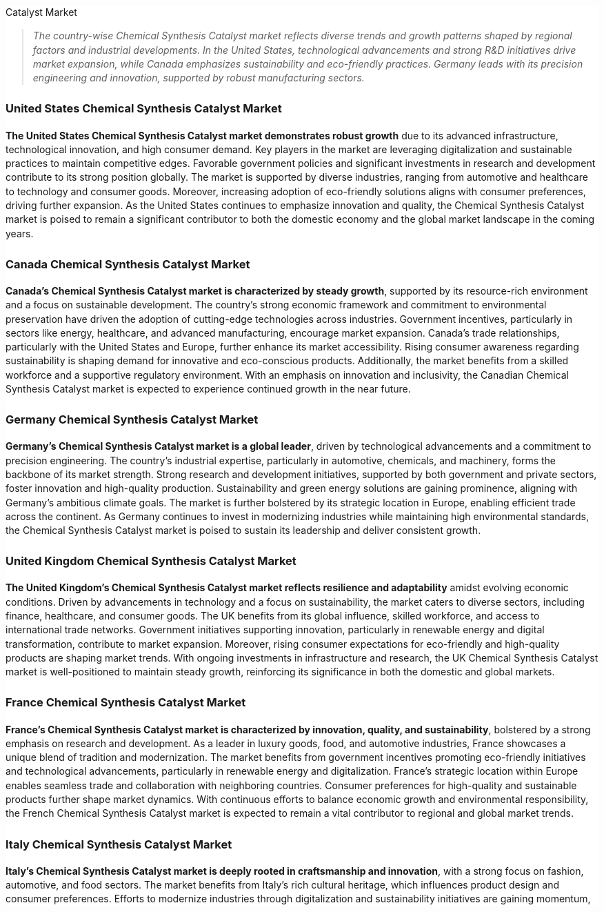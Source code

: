Catalyst Market<br /></span></h1><blockquote><p><em><span class="">The country-wise Chemical Synthesis Catalyst market reflects diverse trends and growth patterns shaped by regional factors and industrial developments. In the United States, technological advancements and strong R&amp;D initiatives drive market expansion, while Canada emphasizes sustainability and eco-friendly practices. Germany leads with its precision engineering and innovation, supported by robust manufacturing sectors.</span></em></p></blockquote><h3><strong>United States Chemical Synthesis Catalyst Market</strong></h3><p><strong>The United States Chemical Synthesis Catalyst market demonstrates robust growth</strong> due to its advanced infrastructure, technological innovation, and high consumer demand. Key players in the market are leveraging digitalization and sustainable practices to maintain competitive edges. Favorable government policies and significant investments in research and development contribute to its strong position globally. The market is supported by diverse industries, ranging from automotive and healthcare to technology and consumer goods. Moreover, increasing adoption of eco-friendly solutions aligns with consumer preferences, driving further expansion. As the United States continues to emphasize innovation and quality, the Chemical Synthesis Catalyst market is poised to remain a significant contributor to both the domestic economy and the global market landscape in the coming years.</p><h3><strong>Canada Chemical Synthesis Catalyst Market</strong></h3><p><strong>Canada&rsquo;s Chemical Synthesis Catalyst market is characterized by steady growth</strong>, supported by its resource-rich environment and a focus on sustainable development. The country&rsquo;s strong economic framework and commitment to environmental preservation have driven the adoption of cutting-edge technologies across industries. Government incentives, particularly in sectors like energy, healthcare, and advanced manufacturing, encourage market expansion. Canada&rsquo;s trade relationships, particularly with the United States and Europe, further enhance its market accessibility. Rising consumer awareness regarding sustainability is shaping demand for innovative and eco-conscious products. Additionally, the market benefits from a skilled workforce and a supportive regulatory environment. With an emphasis on innovation and inclusivity, the Canadian Chemical Synthesis Catalyst market is expected to experience continued growth in the near future.</p><h3><strong>Germany Chemical Synthesis Catalyst Market</strong></h3><p><strong>Germany&rsquo;s Chemical Synthesis Catalyst market is a global leader</strong>, driven by technological advancements and a commitment to precision engineering. The country&rsquo;s industrial expertise, particularly in automotive, chemicals, and machinery, forms the backbone of its market strength. Strong research and development initiatives, supported by both government and private sectors, foster innovation and high-quality production. Sustainability and green energy solutions are gaining prominence, aligning with Germany&rsquo;s ambitious climate goals. The market is further bolstered by its strategic location in Europe, enabling efficient trade across the continent. As Germany continues to invest in modernizing industries while maintaining high environmental standards, the Chemical Synthesis Catalyst market is poised to sustain its leadership and deliver consistent growth.</p><h3><strong>United Kingdom Chemical Synthesis Catalyst Market</strong></h3><p><strong>The United Kingdom&rsquo;s Chemical Synthesis Catalyst market reflects resilience and adaptability</strong> amidst evolving economic conditions. Driven by advancements in technology and a focus on sustainability, the market caters to diverse sectors, including finance, healthcare, and consumer goods. The UK benefits from its global influence, skilled workforce, and access to international trade networks. Government initiatives supporting innovation, particularly in renewable energy and digital transformation, contribute to market expansion. Moreover, rising consumer expectations for eco-friendly and high-quality products are shaping market trends. With ongoing investments in infrastructure and research, the UK Chemical Synthesis Catalyst market is well-positioned to maintain steady growth, reinforcing its significance in both the domestic and global markets.</p><h3><strong>France Chemical Synthesis Catalyst Market</strong></h3><p><strong>France&rsquo;s Chemical Synthesis Catalyst market is characterized by innovation, quality, and sustainability</strong>, bolstered by a strong emphasis on research and development. As a leader in luxury goods, food, and automotive industries, France showcases a unique blend of tradition and modernization. The market benefits from government incentives promoting eco-friendly initiatives and technological advancements, particularly in renewable energy and digitalization. France&rsquo;s strategic location within Europe enables seamless trade and collaboration with neighboring countries. Consumer preferences for high-quality and sustainable products further shape market dynamics. With continuous efforts to balance economic growth and environmental responsibility, the French Chemical Synthesis Catalyst market is expected to remain a vital contributor to regional and global market trends.</p><h3><strong>Italy Chemical Synthesis Catalyst Market</strong></h3><p><strong>Italy&rsquo;s Chemical Synthesis Catalyst market is deeply rooted in craftsmanship and innovation</strong>, with a strong focus on fashion, automotive, and food sectors. The market benefits from Italy&rsquo;s rich cultural heritage, which influences product design and consumer preferences. Efforts to modernize industries through digitalization and sustainability initiatives are gaining momentum,